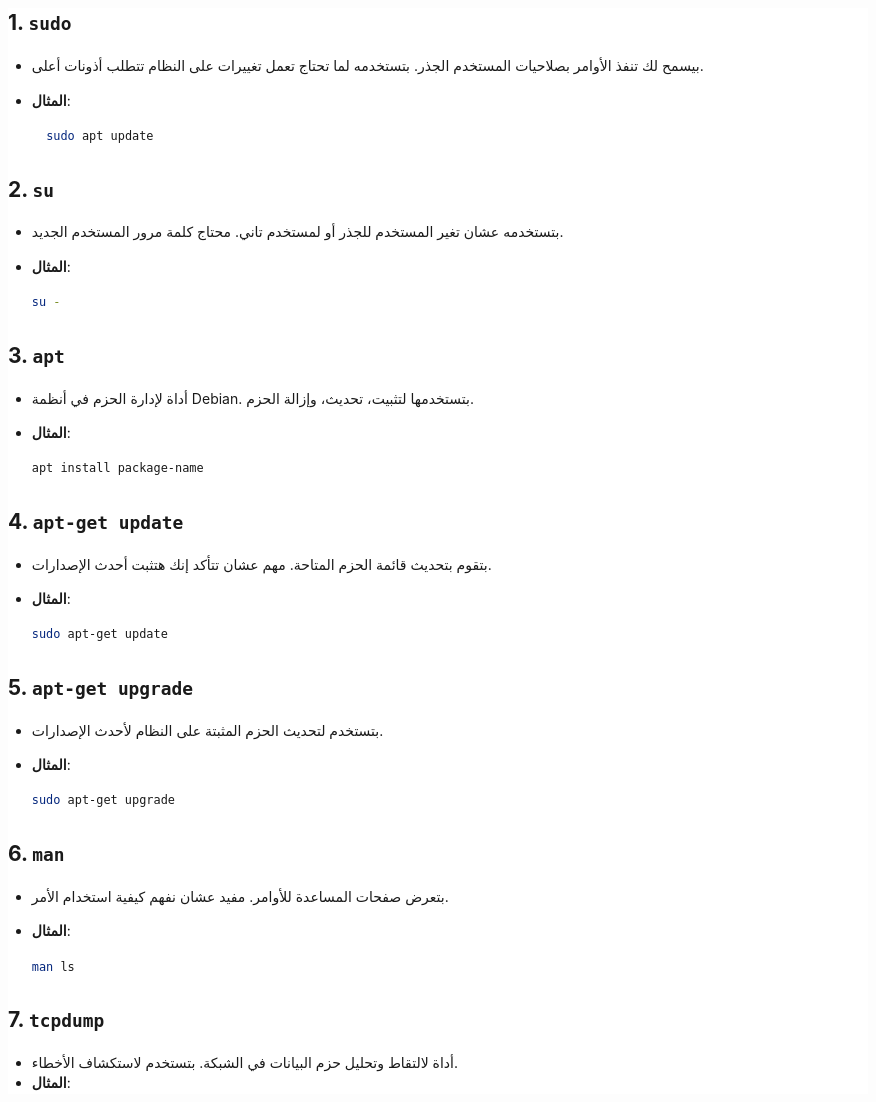 
## 1. `sudo`
- بيسمح لك تنفذ الأوامر بصلاحيات المستخدم الجذر. بتستخدمه لما تحتاج تعمل تغييرات على النظام تتطلب أذونات أعلى.
- **المثال**:
  

  ```bash
    sudo apt update
  ```

## 2. `su`
- بتستخدمه عشان تغير المستخدم للجذر أو لمستخدم تاني. محتاج كلمة مرور المستخدم الجديد.
- **المثال**:

  ```bash
  su -
  ```

## 3. `apt`
- أداة لإدارة الحزم في أنظمة Debian. بتستخدمها لتثبيت، تحديث، وإزالة الحزم.
- **المثال**:
  
  ```bash
  apt install package-name
  ```

## 4. `apt-get update`
- بتقوم بتحديث قائمة الحزم المتاحة. مهم عشان تتأكد إنك هتثبت أحدث الإصدارات.
- **المثال**:
  
  ```bash
  sudo apt-get update
  ```

## 5. `apt-get upgrade`
- بتستخدم لتحديث الحزم المثبتة على النظام لأحدث الإصدارات.
- **المثال**:
  
  ```bash
  sudo apt-get upgrade
  ```

## 6. `man`
- بتعرض صفحات المساعدة للأوامر. مفيد عشان نفهم كيفية استخدام الأمر.
- **المثال**:
  
  
  ```bash
  man ls
  ```

## 7. `tcpdump`
- أداة لالتقاط وتحليل حزم البيانات في الشبكة. بتستخدم لاستكشاف الأخطاء.
- **المثال**:
  